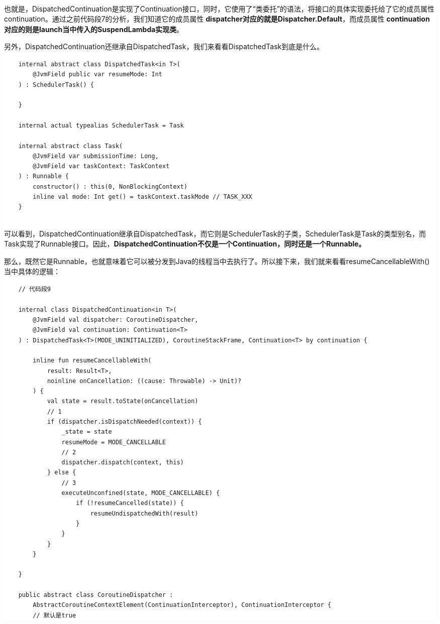 
也就是，DispatchedContinuation是实现了Continuation接口，同时，它使用了“类委托”的语法，将接口的具体实现委托给了它的成员属性continuation。通过之前代码段7的分析，我们知道它的成员属性 **dispatcher对应的就是Dispatcher.Default**，而成员属性 **continuation对应的则是launch当中传入的SuspendLambda实现类**。

另外，DispatchedContinuation还继承自DispatchedTask，我们来看看DispatchedTask到底是什么。

```
    internal abstract class DispatchedTask<in T>(
        @JvmField public var resumeMode: Int
    ) : SchedulerTask() {
    
    }
    
    internal actual typealias SchedulerTask = Task
    
    internal abstract class Task(
        @JvmField var submissionTime: Long,
        @JvmField var taskContext: TaskContext
    ) : Runnable {
        constructor() : this(0, NonBlockingContext)
        inline val mode: Int get() = taskContext.taskMode // TASK_XXX
    }
    

```

可以看到，DispatchedContinuation继承自DispatchedTask，而它则是SchedulerTask的子类，SchedulerTask是Task的类型别名，而Task实现了Runnable接口。因此，**DispatchedContinuation不仅是一个Continuation，同时还是一个Runnable。**

那么，既然它是Runnable，也就意味着它可以被分发到Java的线程当中去执行了。所以接下来，我们就来看看resumeCancellableWith\(\)当中具体的逻辑：

```
    // 代码段9
    
    internal class DispatchedContinuation<in T>(
        @JvmField val dispatcher: CoroutineDispatcher,
        @JvmField val continuation: Continuation<T>
    ) : DispatchedTask<T>(MODE_UNINITIALIZED), CoroutineStackFrame, Continuation<T> by continuation {
    
        inline fun resumeCancellableWith(
            result: Result<T>,
            noinline onCancellation: ((cause: Throwable) -> Unit)?
        ) {
            val state = result.toState(onCancellation)
            // 1
            if (dispatcher.isDispatchNeeded(context)) {
                _state = state
                resumeMode = MODE_CANCELLABLE
                // 2
                dispatcher.dispatch(context, this)
            } else {
                // 3
                executeUnconfined(state, MODE_CANCELLABLE) {
                    if (!resumeCancelled(state)) {
                        resumeUndispatchedWith(result)
                    }
                }
            }
        }
    
    }
    
    public abstract class CoroutineDispatcher :
        AbstractCoroutineContextElement(ContinuationInterceptor), ContinuationInterceptor {
        // 默认是true
```